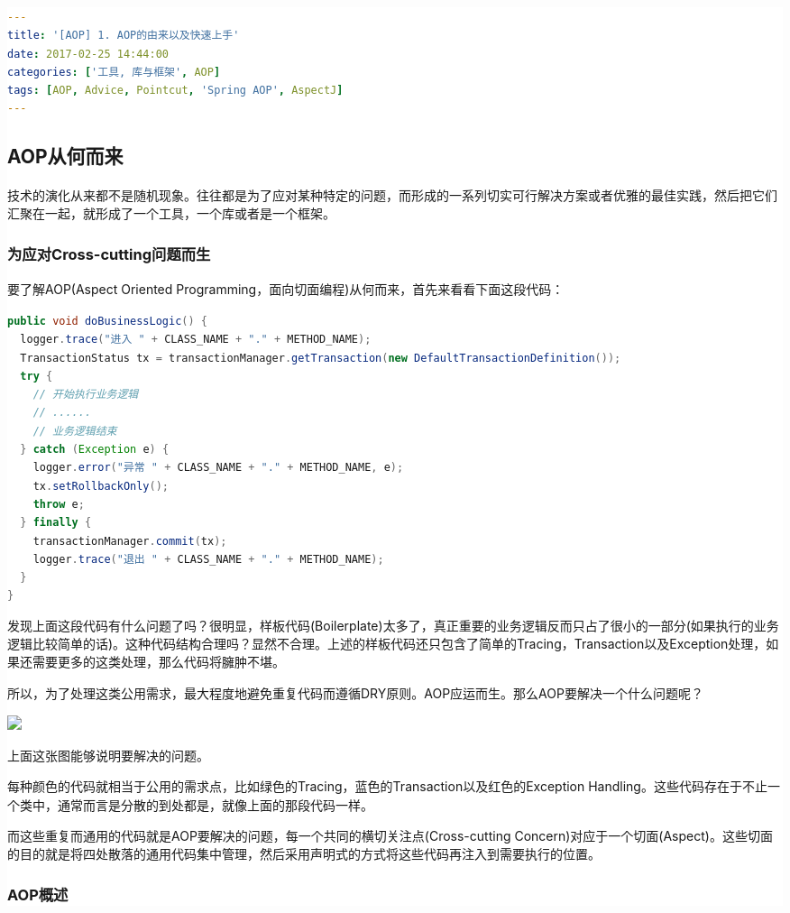 ```yaml
---
title: '[AOP] 1. AOP的由来以及快速上手'
date: 2017-02-25 14:44:00
categories: ['工具, 库与框架', AOP]
tags: [AOP, Advice, Pointcut, 'Spring AOP', AspectJ]
---
```


## AOP从何而来

技术的演化从来都不是随机现象。往往都是为了应对某种特定的问题，而形成的一系列切实可行解决方案或者优雅的最佳实践，然后把它们汇聚在一起，就形成了一个工具，一个库或者是一个框架。

### 为应对Cross-cutting问题而生

要了解AOP(Aspect Oriented Programming，面向切面编程)从何而来，首先来看看下面这段代码：

```java
public void doBusinessLogic() {
  logger.trace("进入 " + CLASS_NAME + "." + METHOD_NAME);
  TransactionStatus tx = transactionManager.getTransaction(new DefaultTransactionDefinition()); 
  try {
    // 开始执行业务逻辑
    // ......
    // 业务逻辑结束
  } catch (Exception e) {
    logger.error("异常 " + CLASS_NAME + "." + METHOD_NAME, e); 
    tx.setRollbackOnly();
    throw e;
  } finally { 
    transactionManager.commit(tx);
    logger.trace("退出 " + CLASS_NAME + "." + METHOD_NAME);
  } 
}
```



发现上面这段代码有什么问题了吗？很明显，样板代码(Boilerplate)太多了，真正重要的业务逻辑反而只占了很小的一部分(如果执行的业务逻辑比较简单的话)。这种代码结构合理吗？显然不合理。上述的样板代码还只包含了简单的Tracing，Transaction以及Exception处理，如果还需要更多的这类处理，那么代码将臃肿不堪。

所以，为了处理这类公用需求，最大程度地避免重复代码而遵循DRY原则。AOP应运而生。那么AOP要解决一个什么问题呢？

![](http://o6rdpbay0.bkt.clouddn.com/blog/aop/aop-1.jpg)

上面这张图能够说明要解决的问题。

每种颜色的代码就相当于公用的需求点，比如绿色的Tracing，蓝色的Transaction以及红色的Exception Handling。这些代码存在于不止一个类中，通常而言是分散的到处都是，就像上面的那段代码一样。

而这些重复而通用的代码就是AOP要解决的问题，每一个共同的横切关注点(Cross-cutting Concern)对应于一个切面(Aspect)。这些切面的目的就是将四处散落的通用代码集中管理，然后采用声明式的方式将这些代码再注入到需要执行的位置。

### AOP概述
